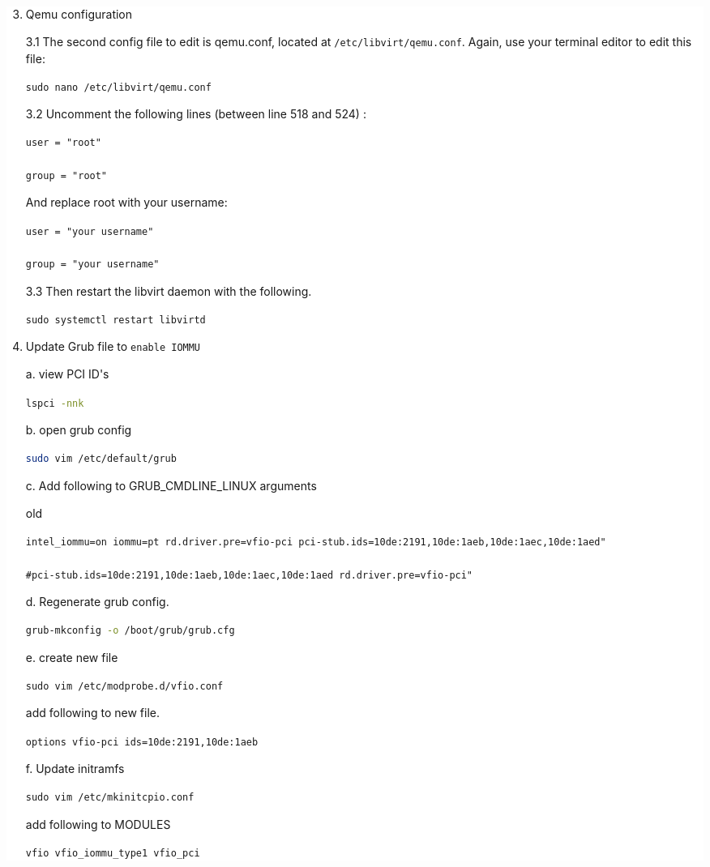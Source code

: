3. Qemu configuration

    3.1 The second config file to edit is qemu.conf, located at <code>/etc/libvirt/qemu.conf</code>. Again, use your terminal editor to edit this file:
    ```
    sudo nano /etc/libvirt/qemu.conf
    ```

    3.2 Uncomment the following lines (between line 518 and 524) :
    ```
    user = "root"

    group = "root"
    ```
    And replace root with your username:
    ```
    user = "your username"

    group = "your username"
    ```
    
    3.3 Then restart the libvirt daemon with the following.
    ```
    sudo systemctl restart libvirtd
    ```


4. Update Grub file to <code>enable IOMMU</code>

    a. view PCI ID's
    ```sh
    lspci -nnk
    ```
    b. open grub config
    ```sh
    sudo vim /etc/default/grub
    ```
    c. Add following to GRUB_CMDLINE_LINUX arguments

    old
    ```
    intel_iommu=on iommu=pt rd.driver.pre=vfio-pci pci-stub.ids=10de:2191,10de:1aeb,10de:1aec,10de:1aed"

    #pci-stub.ids=10de:2191,10de:1aeb,10de:1aec,10de:1aed rd.driver.pre=vfio-pci"

    ```
    
    d. Regenerate grub config.
    ```sh
    grub-mkconfig -o /boot/grub/grub.cfg
    ```

    e. create new file
    ```
    sudo vim /etc/modprobe.d/vfio.conf
    ```
    add following to new file.
    ```
    options vfio-pci ids=10de:2191,10de:1aeb
    ```
    f. Update initramfs
    ```
    sudo vim /etc/mkinitcpio.conf
    ```
    add following to MODULES
    ```
    vfio vfio_iommu_type1 vfio_pci
    ```